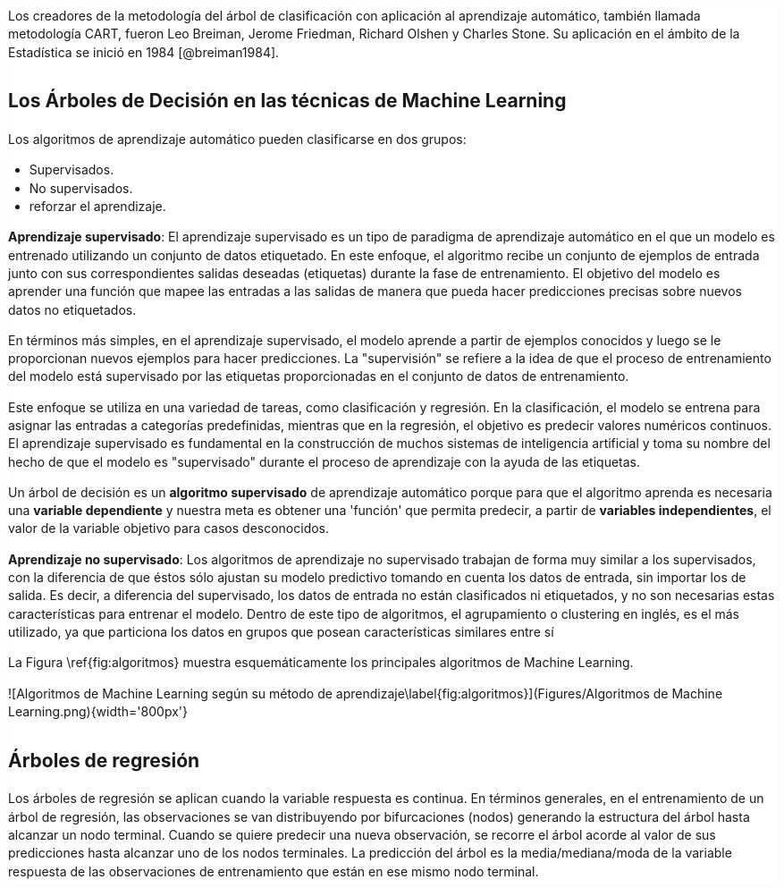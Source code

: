 Los creadores de la metodología del árbol de clasificación con aplicación al aprendizaje automático, también llamada metodología CART, fueron Leo Breiman, Jerome Friedman, Richard Olshen y Charles Stone. Su aplicación en el ámbito de la Estadística se inició en 1984 [@breiman1984].

## Los Árboles de Decisión en las técnicas de Machine Learning

Los algoritmos de aprendizaje automático pueden clasificarse en dos grupos:

* Supervisados.
* No supervisados.
* reforzar el aprendizaje.

**Aprendizaje supervisado**: El aprendizaje supervisado es un tipo de paradigma de aprendizaje automático en el que un modelo es entrenado utilizando un conjunto de datos etiquetado. En este enfoque, el algoritmo recibe un conjunto de ejemplos de entrada junto con sus correspondientes salidas deseadas (etiquetas) durante la fase de entrenamiento. El objetivo del modelo es aprender una función que mapee las entradas a las salidas de manera que pueda hacer predicciones precisas sobre nuevos datos no etiquetados.

En términos más simples, en el aprendizaje supervisado, el modelo aprende a partir de ejemplos conocidos y luego se le proporcionan nuevos ejemplos para hacer predicciones. La "supervisión" se refiere a la idea de que el proceso de entrenamiento del modelo está supervisado por las etiquetas proporcionadas en el conjunto de datos de entrenamiento.

Este enfoque se utiliza en una variedad de tareas, como clasificación y regresión. En la clasificación, el modelo se entrena para asignar las entradas a categorías predefinidas, mientras que en la regresión, el objetivo es predecir valores numéricos continuos. El aprendizaje supervisado es fundamental en la construcción de muchos sistemas de inteligencia artificial y toma su nombre del hecho de que el modelo es "supervisado" durante el proceso de aprendizaje con la ayuda de las etiquetas.

Un árbol de decisión es un **algoritmo supervisado** de aprendizaje automático porque para que el algoritmo aprenda es necesaria una **variable dependiente** y nuestra meta es obtener una 'función' que permita predecir, a partir de **variables independientes**, el valor de la variable objetivo para casos desconocidos.

**Aprendizaje no supervisado**: Los algoritmos de aprendizaje no supervisado trabajan de forma muy similar a los supervisados, con la diferencia de que éstos sólo ajustan su modelo predictivo tomando en cuenta los datos de entrada, sin importar los de salida. Es decir, a diferencia del supervisado, los datos de entrada no están clasificados ni etiquetados, y no son necesarias estas características para entrenar el modelo. Dentro de este tipo de algoritmos, el agrupamiento o clustering en inglés, es el más utilizado, ya que particiona los datos en grupos que posean características similares entre sí

La Figura \ref{fig:algoritmos} muestra esquemáticamente los principales algoritmos de Machine Learning.

![Algoritmos de Machine Learning según su método de aprendizaje\label{fig:algoritmos}](Figures/Algoritmos de Machine Learning.png){width='800px'}


## Árboles de regresión

Los árboles de regresión se aplican cuando la variable respuesta es continua. En términos generales, en el entrenamiento de un árbol de regresión, las observaciones se van distribuyendo por bifurcaciones (nodos) generando la estructura del árbol hasta alcanzar un nodo terminal. Cuando se quiere predecir una nueva observación, se recorre el árbol acorde al valor de sus predicciones hasta alcanzar uno de los nodos terminales. La predicción del árbol es la media/mediana/moda de la variable respuesta de las observaciones de entrenamiento que están en ese mismo nodo terminal.
